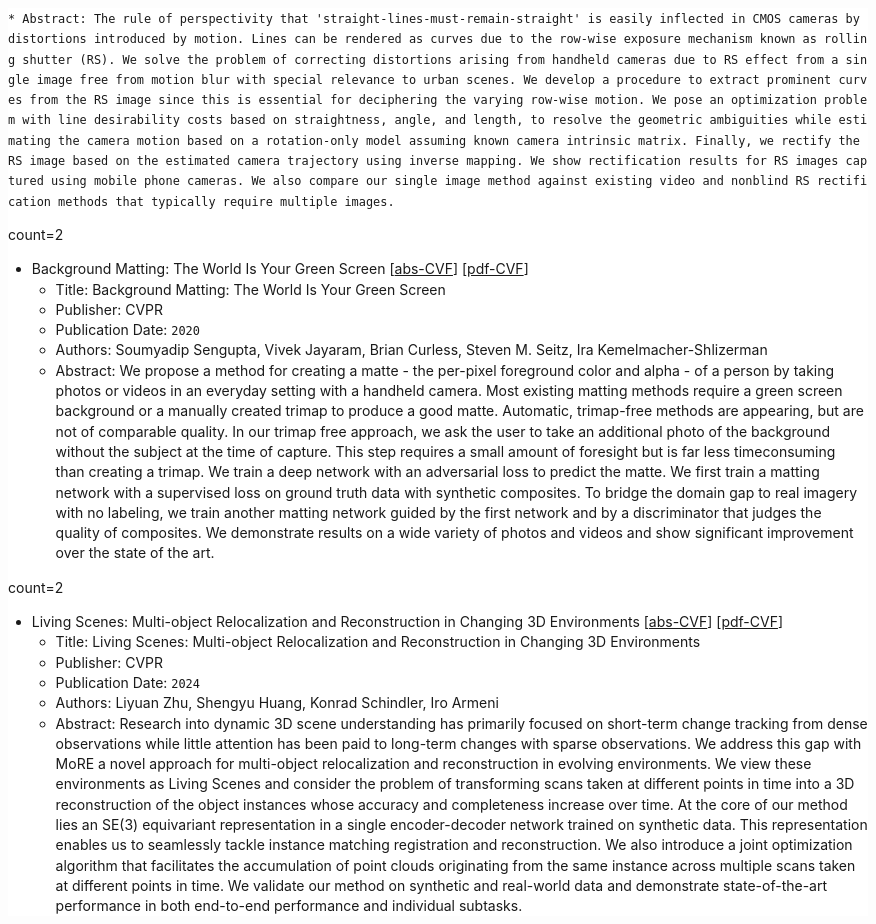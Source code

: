     * Abstract: The rule of perspectivity that 'straight-lines-must-remain-straight' is easily inflected in CMOS cameras by distortions introduced by motion. Lines can be rendered as curves due to the row-wise exposure mechanism known as rolling shutter (RS). We solve the problem of correcting distortions arising from handheld cameras due to RS effect from a single image free from motion blur with special relevance to urban scenes. We develop a procedure to extract prominent curves from the RS image since this is essential for deciphering the varying row-wise motion. We pose an optimization problem with line desirability costs based on straightness, angle, and length, to resolve the geometric ambiguities while estimating the camera motion based on a rotation-only model assuming known camera intrinsic matrix. Finally, we rectify the RS image based on the estimated camera trajectory using inverse mapping. We show rectification results for RS images captured using mobile phone cameras. We also compare our single image method against existing video and nonblind RS rectification methods that typically require multiple images.

count=2
* Background Matting: The World Is Your Green Screen
    [[abs-CVF](https://openaccess.thecvf.com/content_CVPR_2020/html/Sengupta_Background_Matting_The_World_Is_Your_Green_Screen_CVPR_2020_paper.html)]
    [[pdf-CVF](https://openaccess.thecvf.com/content_CVPR_2020/papers/Sengupta_Background_Matting_The_World_Is_Your_Green_Screen_CVPR_2020_paper.pdf)]
    * Title: Background Matting: The World Is Your Green Screen
    * Publisher: CVPR
    * Publication Date: `2020`
    * Authors: Soumyadip Sengupta,  Vivek Jayaram,  Brian Curless,  Steven M. Seitz,  Ira Kemelmacher-Shlizerman
    * Abstract: We propose a method for creating a matte - the per-pixel foreground color and alpha - of a person by taking photos or videos in an everyday setting with a handheld camera. Most existing matting methods require a green screen background or a manually created trimap to produce a good matte. Automatic, trimap-free methods are appearing, but are not of comparable quality. In our trimap free approach, we ask the user to take an additional photo of the background without the subject at the time of capture. This step requires a small amount of foresight but is far less timeconsuming than creating a trimap. We train a deep network with an adversarial loss to predict the matte. We first train a matting network with a supervised loss on ground truth data with synthetic composites. To bridge the domain gap to real imagery with no labeling, we train another matting network guided by the first network and by a discriminator that judges the quality of composites. We demonstrate results on a wide variety of photos and videos and show significant improvement over the state of the art.

count=2
* Living Scenes: Multi-object Relocalization and Reconstruction in Changing 3D Environments
    [[abs-CVF](https://openaccess.thecvf.com/content/CVPR2024/html/Zhu_Living_Scenes_Multi-object_Relocalization_and_Reconstruction_in_Changing_3D_Environments_CVPR_2024_paper.html)]
    [[pdf-CVF](https://openaccess.thecvf.com/content/CVPR2024/papers/Zhu_Living_Scenes_Multi-object_Relocalization_and_Reconstruction_in_Changing_3D_Environments_CVPR_2024_paper.pdf)]
    * Title: Living Scenes: Multi-object Relocalization and Reconstruction in Changing 3D Environments
    * Publisher: CVPR
    * Publication Date: `2024`
    * Authors: Liyuan Zhu, Shengyu Huang, Konrad Schindler, Iro Armeni
    * Abstract: Research into dynamic 3D scene understanding has primarily focused on short-term change tracking from dense observations while little attention has been paid to long-term changes with sparse observations. We address this gap with MoRE a novel approach for multi-object relocalization and reconstruction in evolving environments. We view these environments as Living Scenes and consider the problem of transforming scans taken at different points in time into a 3D reconstruction of the object instances whose accuracy and completeness increase over time. At the core of our method lies an SE(3) equivariant representation in a single encoder-decoder network trained on synthetic data. This representation enables us to seamlessly tackle instance matching registration and reconstruction. We also introduce a joint optimization algorithm that facilitates the accumulation of point clouds originating from the same instance across multiple scans taken at different points in time. We validate our method on synthetic and real-world data and demonstrate state-of-the-art performance in both end-to-end performance and individual subtasks.
